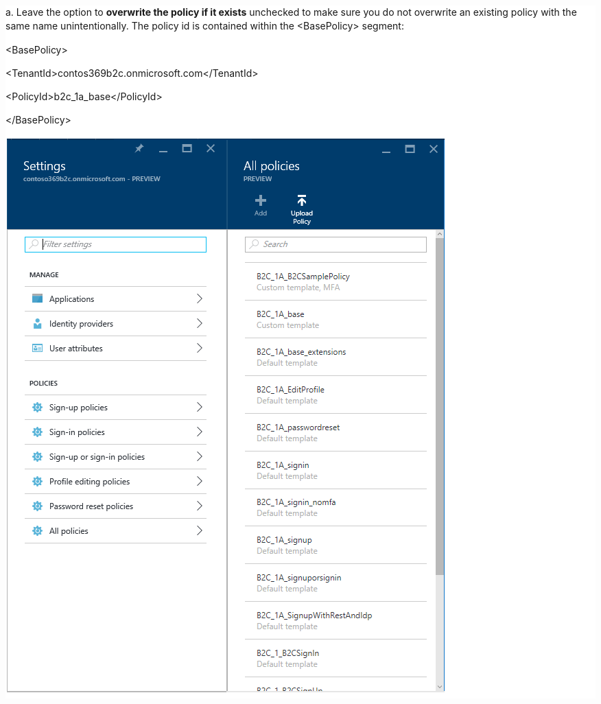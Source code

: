 a.  Leave the option to **overwrite the policy if it exists** unchecked
    to make sure you do not overwrite an existing policy with the same
    name unintentionally. The policy id is contained within the
    &lt;BasePolicy&gt; segment:

&lt;BasePolicy&gt;

&lt;TenantId&gt;contos369b2c.onmicrosoft.com&lt;/TenantId&gt;

&lt;PolicyId&gt;b2c\_1a\_base&lt;/PolicyId&gt;

&lt;/BasePolicy&gt;

![](media/02_11.png)

